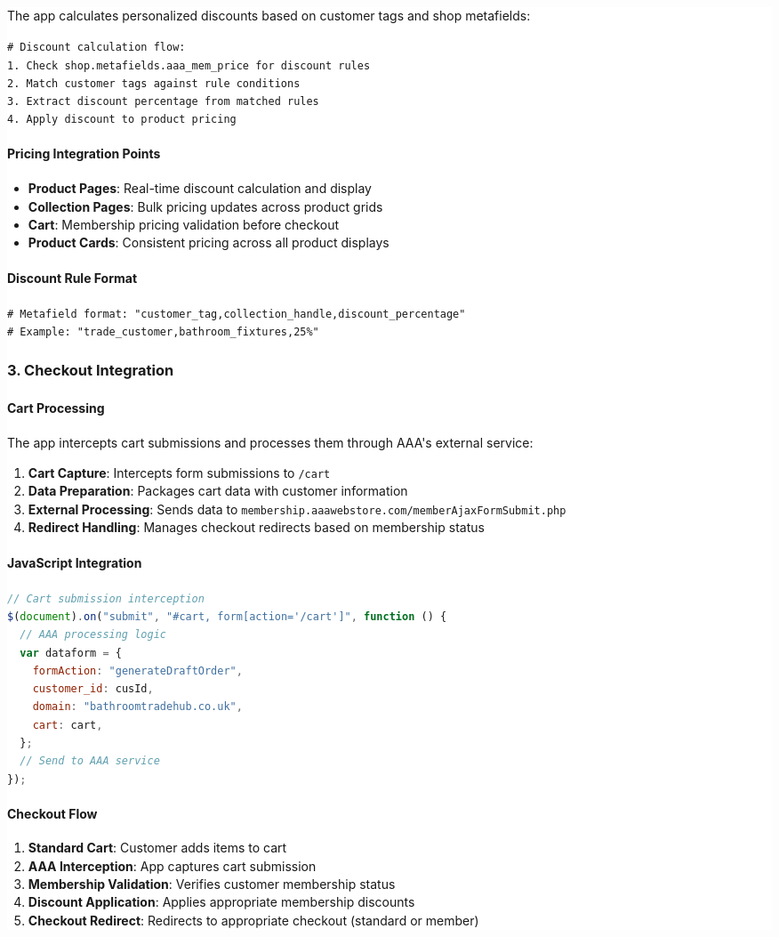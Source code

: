 The app calculates personalized discounts based on customer tags and shop metafields:

```liquid
# Discount calculation flow:
1. Check shop.metafields.aaa_mem_price for discount rules
2. Match customer tags against rule conditions
3. Extract discount percentage from matched rules
4. Apply discount to product pricing
```

#### **Pricing Integration Points**

- **Product Pages**: Real-time discount calculation and display
- **Collection Pages**: Bulk pricing updates across product grids
- **Cart**: Membership pricing validation before checkout
- **Product Cards**: Consistent pricing across all product displays

#### **Discount Rule Format**

```liquid
# Metafield format: "customer_tag,collection_handle,discount_percentage"
# Example: "trade_customer,bathroom_fixtures,25%"
```

### 3. Checkout Integration

#### **Cart Processing**

The app intercepts cart submissions and processes them through AAA's external service:

1. **Cart Capture**: Intercepts form submissions to `/cart`
2. **Data Preparation**: Packages cart data with customer information
3. **External Processing**: Sends data to `membership.aaawebstore.com/memberAjaxFormSubmit.php`
4. **Redirect Handling**: Manages checkout redirects based on membership status

#### **JavaScript Integration**

```javascript
// Cart submission interception
$(document).on("submit", "#cart, form[action='/cart']", function () {
  // AAA processing logic
  var dataform = {
    formAction: "generateDraftOrder",
    customer_id: cusId,
    domain: "bathroomtradehub.co.uk",
    cart: cart,
  };
  // Send to AAA service
});
```

#### **Checkout Flow**

1. **Standard Cart**: Customer adds items to cart
2. **AAA Interception**: App captures cart submission
3. **Membership Validation**: Verifies customer membership status
4. **Discount Application**: Applies appropriate membership discounts
5. **Checkout Redirect**: Redirects to appropriate checkout (standard or member)
